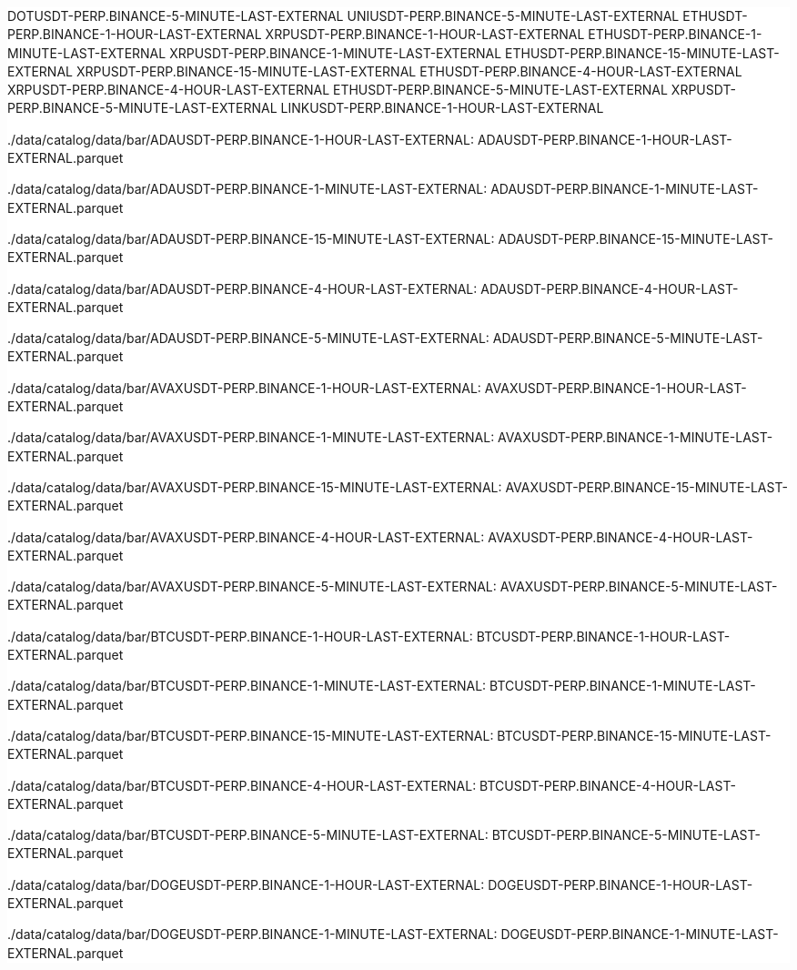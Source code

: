 DOTUSDT-PERP.BINANCE-5-MINUTE-LAST-EXTERNAL     UNIUSDT-PERP.BINANCE-5-MINUTE-LAST-EXTERNAL
ETHUSDT-PERP.BINANCE-1-HOUR-LAST-EXTERNAL       XRPUSDT-PERP.BINANCE-1-HOUR-LAST-EXTERNAL
ETHUSDT-PERP.BINANCE-1-MINUTE-LAST-EXTERNAL     XRPUSDT-PERP.BINANCE-1-MINUTE-LAST-EXTERNAL
ETHUSDT-PERP.BINANCE-15-MINUTE-LAST-EXTERNAL    XRPUSDT-PERP.BINANCE-15-MINUTE-LAST-EXTERNAL
ETHUSDT-PERP.BINANCE-4-HOUR-LAST-EXTERNAL       XRPUSDT-PERP.BINANCE-4-HOUR-LAST-EXTERNAL
ETHUSDT-PERP.BINANCE-5-MINUTE-LAST-EXTERNAL     XRPUSDT-PERP.BINANCE-5-MINUTE-LAST-EXTERNAL
LINKUSDT-PERP.BINANCE-1-HOUR-LAST-EXTERNAL

./data/catalog/data/bar/ADAUSDT-PERP.BINANCE-1-HOUR-LAST-EXTERNAL:
ADAUSDT-PERP.BINANCE-1-HOUR-LAST-EXTERNAL.parquet

./data/catalog/data/bar/ADAUSDT-PERP.BINANCE-1-MINUTE-LAST-EXTERNAL:
ADAUSDT-PERP.BINANCE-1-MINUTE-LAST-EXTERNAL.parquet

./data/catalog/data/bar/ADAUSDT-PERP.BINANCE-15-MINUTE-LAST-EXTERNAL:
ADAUSDT-PERP.BINANCE-15-MINUTE-LAST-EXTERNAL.parquet

./data/catalog/data/bar/ADAUSDT-PERP.BINANCE-4-HOUR-LAST-EXTERNAL:
ADAUSDT-PERP.BINANCE-4-HOUR-LAST-EXTERNAL.parquet

./data/catalog/data/bar/ADAUSDT-PERP.BINANCE-5-MINUTE-LAST-EXTERNAL:
ADAUSDT-PERP.BINANCE-5-MINUTE-LAST-EXTERNAL.parquet

./data/catalog/data/bar/AVAXUSDT-PERP.BINANCE-1-HOUR-LAST-EXTERNAL:
AVAXUSDT-PERP.BINANCE-1-HOUR-LAST-EXTERNAL.parquet

./data/catalog/data/bar/AVAXUSDT-PERP.BINANCE-1-MINUTE-LAST-EXTERNAL:
AVAXUSDT-PERP.BINANCE-1-MINUTE-LAST-EXTERNAL.parquet

./data/catalog/data/bar/AVAXUSDT-PERP.BINANCE-15-MINUTE-LAST-EXTERNAL:
AVAXUSDT-PERP.BINANCE-15-MINUTE-LAST-EXTERNAL.parquet

./data/catalog/data/bar/AVAXUSDT-PERP.BINANCE-4-HOUR-LAST-EXTERNAL:
AVAXUSDT-PERP.BINANCE-4-HOUR-LAST-EXTERNAL.parquet

./data/catalog/data/bar/AVAXUSDT-PERP.BINANCE-5-MINUTE-LAST-EXTERNAL:
AVAXUSDT-PERP.BINANCE-5-MINUTE-LAST-EXTERNAL.parquet

./data/catalog/data/bar/BTCUSDT-PERP.BINANCE-1-HOUR-LAST-EXTERNAL:
BTCUSDT-PERP.BINANCE-1-HOUR-LAST-EXTERNAL.parquet

./data/catalog/data/bar/BTCUSDT-PERP.BINANCE-1-MINUTE-LAST-EXTERNAL:
BTCUSDT-PERP.BINANCE-1-MINUTE-LAST-EXTERNAL.parquet

./data/catalog/data/bar/BTCUSDT-PERP.BINANCE-15-MINUTE-LAST-EXTERNAL:
BTCUSDT-PERP.BINANCE-15-MINUTE-LAST-EXTERNAL.parquet

./data/catalog/data/bar/BTCUSDT-PERP.BINANCE-4-HOUR-LAST-EXTERNAL:
BTCUSDT-PERP.BINANCE-4-HOUR-LAST-EXTERNAL.parquet

./data/catalog/data/bar/BTCUSDT-PERP.BINANCE-5-MINUTE-LAST-EXTERNAL:
BTCUSDT-PERP.BINANCE-5-MINUTE-LAST-EXTERNAL.parquet

./data/catalog/data/bar/DOGEUSDT-PERP.BINANCE-1-HOUR-LAST-EXTERNAL:
DOGEUSDT-PERP.BINANCE-1-HOUR-LAST-EXTERNAL.parquet

./data/catalog/data/bar/DOGEUSDT-PERP.BINANCE-1-MINUTE-LAST-EXTERNAL:
DOGEUSDT-PERP.BINANCE-1-MINUTE-LAST-EXTERNAL.parquet
